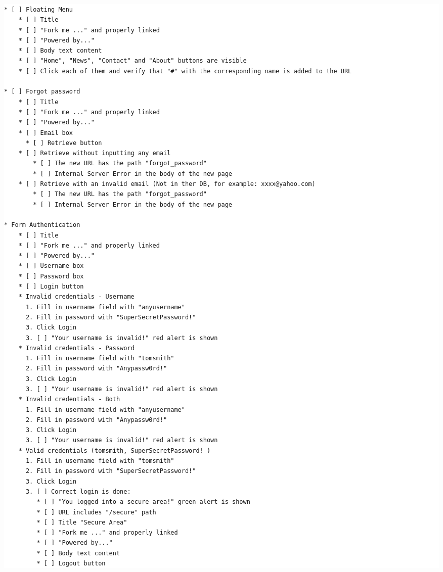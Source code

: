     * [ ] Floating Menu
        * [ ] Title
        * [ ] "Fork me ..." and properly linked
        * [ ] "Powered by..."
        * [ ] Body text content
        * [ ] "Home", "News", "Contact" and "About" buttons are visible
        * [ ] Click each of them and verify that "#" with the corresponding name is added to the URL

    * [ ] Forgot password
        * [ ] Title
        * [ ] "Fork me ..." and properly linked
        * [ ] "Powered by..."
        * [ ] Email box
          * [ ] Retrieve button
        * [ ] Retrieve without inputting any email
            * [ ] The new URL has the path "forgot_password"
            * [ ] Internal Server Error in the body of the new page
        * [ ] Retrieve with an invalid email (Not in ther DB, for example: xxxx@yahoo.com)
            * [ ] The new URL has the path "forgot_password"
            * [ ] Internal Server Error in the body of the new page
    
    * Form Authentication
        * [ ] Title
        * [ ] "Fork me ..." and properly linked
        * [ ] "Powered by..."
        * [ ] Username box
        * [ ] Password box
        * [ ] Login button
        * Invalid credentials - Username
          1. Fill in username field with "anyusername"
          2. Fill in password with "SuperSecretPassword!"
          3. Click Login
          3. [ ] "Your username is invalid!" red alert is shown
        * Invalid credentials - Password
          1. Fill in username field with "tomsmith"
          2. Fill in password with "Anypassw0rd!"
          3. Click Login
          3. [ ] "Your username is invalid!" red alert is shown
        * Invalid credentials - Both
          1. Fill in username field with "anyusername"
          2. Fill in password with "Anypassw0rd!"
          3. Click Login
          3. [ ] "Your username is invalid!" red alert is shown
        * Valid credentials (tomsmith, SuperSecretPassword! )
          1. Fill in username field with "tomsmith"
          2. Fill in password with "SuperSecretPassword!"
          3. Click Login
          3. [ ] Correct login is done:
             * [ ] "You logged into a secure area!" green alert is shown
             * [ ] URL includes "/secure" path
             * [ ] Title "Secure Area"
             * [ ] "Fork me ..." and properly linked
             * [ ] "Powered by..."
             * [ ] Body text content 
             * [ ] Logout button
      